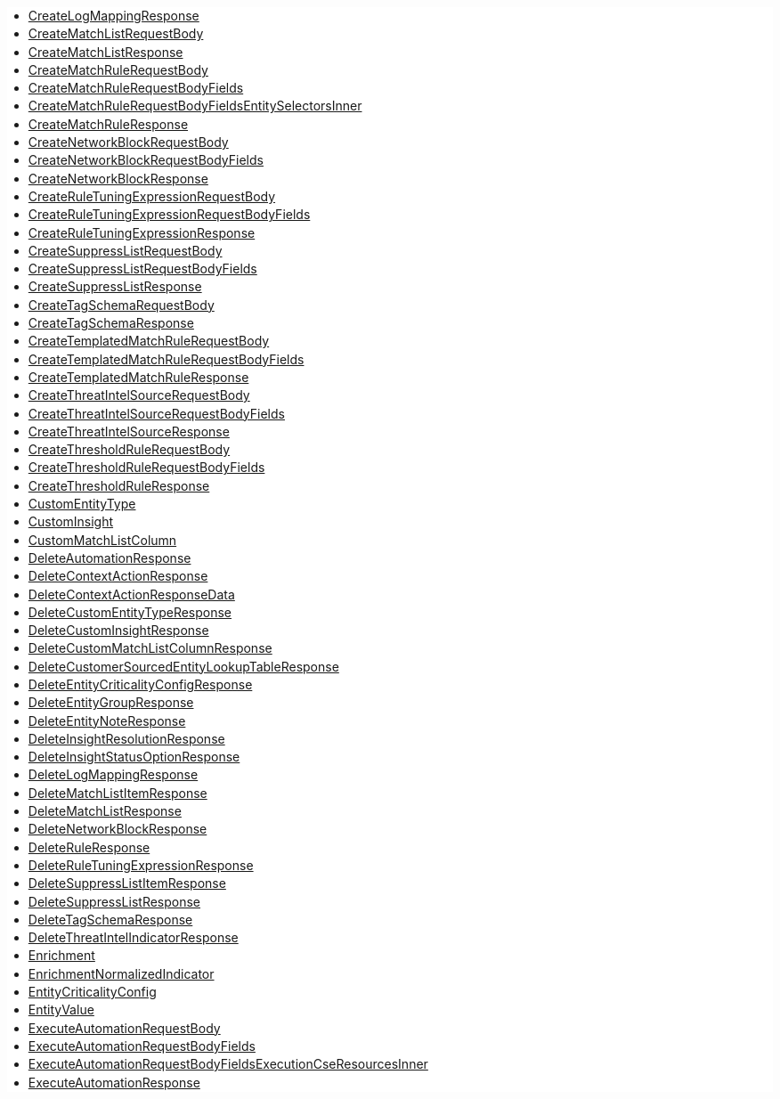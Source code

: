  - [CreateLogMappingResponse](docs/CreateLogMappingResponse.md)
 - [CreateMatchListRequestBody](docs/CreateMatchListRequestBody.md)
 - [CreateMatchListResponse](docs/CreateMatchListResponse.md)
 - [CreateMatchRuleRequestBody](docs/CreateMatchRuleRequestBody.md)
 - [CreateMatchRuleRequestBodyFields](docs/CreateMatchRuleRequestBodyFields.md)
 - [CreateMatchRuleRequestBodyFieldsEntitySelectorsInner](docs/CreateMatchRuleRequestBodyFieldsEntitySelectorsInner.md)
 - [CreateMatchRuleResponse](docs/CreateMatchRuleResponse.md)
 - [CreateNetworkBlockRequestBody](docs/CreateNetworkBlockRequestBody.md)
 - [CreateNetworkBlockRequestBodyFields](docs/CreateNetworkBlockRequestBodyFields.md)
 - [CreateNetworkBlockResponse](docs/CreateNetworkBlockResponse.md)
 - [CreateRuleTuningExpressionRequestBody](docs/CreateRuleTuningExpressionRequestBody.md)
 - [CreateRuleTuningExpressionRequestBodyFields](docs/CreateRuleTuningExpressionRequestBodyFields.md)
 - [CreateRuleTuningExpressionResponse](docs/CreateRuleTuningExpressionResponse.md)
 - [CreateSuppressListRequestBody](docs/CreateSuppressListRequestBody.md)
 - [CreateSuppressListRequestBodyFields](docs/CreateSuppressListRequestBodyFields.md)
 - [CreateSuppressListResponse](docs/CreateSuppressListResponse.md)
 - [CreateTagSchemaRequestBody](docs/CreateTagSchemaRequestBody.md)
 - [CreateTagSchemaResponse](docs/CreateTagSchemaResponse.md)
 - [CreateTemplatedMatchRuleRequestBody](docs/CreateTemplatedMatchRuleRequestBody.md)
 - [CreateTemplatedMatchRuleRequestBodyFields](docs/CreateTemplatedMatchRuleRequestBodyFields.md)
 - [CreateTemplatedMatchRuleResponse](docs/CreateTemplatedMatchRuleResponse.md)
 - [CreateThreatIntelSourceRequestBody](docs/CreateThreatIntelSourceRequestBody.md)
 - [CreateThreatIntelSourceRequestBodyFields](docs/CreateThreatIntelSourceRequestBodyFields.md)
 - [CreateThreatIntelSourceResponse](docs/CreateThreatIntelSourceResponse.md)
 - [CreateThresholdRuleRequestBody](docs/CreateThresholdRuleRequestBody.md)
 - [CreateThresholdRuleRequestBodyFields](docs/CreateThresholdRuleRequestBodyFields.md)
 - [CreateThresholdRuleResponse](docs/CreateThresholdRuleResponse.md)
 - [CustomEntityType](docs/CustomEntityType.md)
 - [CustomInsight](docs/CustomInsight.md)
 - [CustomMatchListColumn](docs/CustomMatchListColumn.md)
 - [DeleteAutomationResponse](docs/DeleteAutomationResponse.md)
 - [DeleteContextActionResponse](docs/DeleteContextActionResponse.md)
 - [DeleteContextActionResponseData](docs/DeleteContextActionResponseData.md)
 - [DeleteCustomEntityTypeResponse](docs/DeleteCustomEntityTypeResponse.md)
 - [DeleteCustomInsightResponse](docs/DeleteCustomInsightResponse.md)
 - [DeleteCustomMatchListColumnResponse](docs/DeleteCustomMatchListColumnResponse.md)
 - [DeleteCustomerSourcedEntityLookupTableResponse](docs/DeleteCustomerSourcedEntityLookupTableResponse.md)
 - [DeleteEntityCriticalityConfigResponse](docs/DeleteEntityCriticalityConfigResponse.md)
 - [DeleteEntityGroupResponse](docs/DeleteEntityGroupResponse.md)
 - [DeleteEntityNoteResponse](docs/DeleteEntityNoteResponse.md)
 - [DeleteInsightResolutionResponse](docs/DeleteInsightResolutionResponse.md)
 - [DeleteInsightStatusOptionResponse](docs/DeleteInsightStatusOptionResponse.md)
 - [DeleteLogMappingResponse](docs/DeleteLogMappingResponse.md)
 - [DeleteMatchListItemResponse](docs/DeleteMatchListItemResponse.md)
 - [DeleteMatchListResponse](docs/DeleteMatchListResponse.md)
 - [DeleteNetworkBlockResponse](docs/DeleteNetworkBlockResponse.md)
 - [DeleteRuleResponse](docs/DeleteRuleResponse.md)
 - [DeleteRuleTuningExpressionResponse](docs/DeleteRuleTuningExpressionResponse.md)
 - [DeleteSuppressListItemResponse](docs/DeleteSuppressListItemResponse.md)
 - [DeleteSuppressListResponse](docs/DeleteSuppressListResponse.md)
 - [DeleteTagSchemaResponse](docs/DeleteTagSchemaResponse.md)
 - [DeleteThreatIntelIndicatorResponse](docs/DeleteThreatIntelIndicatorResponse.md)
 - [Enrichment](docs/Enrichment.md)
 - [EnrichmentNormalizedIndicator](docs/EnrichmentNormalizedIndicator.md)
 - [EntityCriticalityConfig](docs/EntityCriticalityConfig.md)
 - [EntityValue](docs/EntityValue.md)
 - [ExecuteAutomationRequestBody](docs/ExecuteAutomationRequestBody.md)
 - [ExecuteAutomationRequestBodyFields](docs/ExecuteAutomationRequestBodyFields.md)
 - [ExecuteAutomationRequestBodyFieldsExecutionCseResourcesInner](docs/ExecuteAutomationRequestBodyFieldsExecutionCseResourcesInner.md)
 - [ExecuteAutomationResponse](docs/ExecuteAutomationResponse.md)